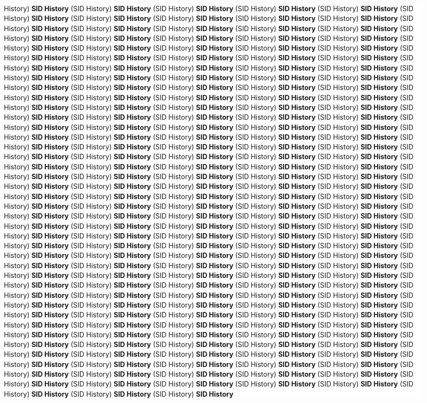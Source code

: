 History) **SID History** (SID History) **SID History** (SID History) **SID History** (SID History) **SID History** (SID History) **SID History** (SID History) **SID History** (SID History) **SID History** (SID History) **SID History** (SID History) **SID History** (SID History) **SID History** (SID History) **SID History** (SID History) **SID History** (SID History) **SID History** (SID History) **SID History** (SID History) **SID History** (SID History) **SID History** (SID History) **SID History** (SID History) **SID History** (SID History) **SID History** (SID History) **SID History** (SID History) **SID History** (SID History) **SID History** (SID History) **SID History** (SID History) **SID History** (SID History) **SID History** (SID History) **SID History** (SID History) **SID History** (SID History) **SID History** (SID History) **SID History** (SID History) **SID History** (SID History) **SID History** (SID History) **SID History** (SID History) **SID History** (SID History) **SID History** (SID History) **SID History** (SID History) **SID History** (SID History) **SID History** (SID History) **SID History** (SID History) **SID History** (SID History) **SID History** (SID History) **SID History** (SID History) **SID History** (SID History) **SID History** (SID History) **SID History** (SID History) **SID History** (SID History) **SID History** (SID History) **SID History** (SID History) **SID History** (SID History) **SID History** (SID History) **SID History** (SID History) **SID History** (SID History) **SID History** (SID History) **SID History** (SID History) **SID History** (SID History) **SID History** (SID History) **SID History** (SID History) **SID History** (SID History) **SID History** (SID History) **SID History** (SID History) **SID History** (SID History) **SID History** (SID History) **SID History** (SID History) **SID History** (SID History) **SID History** (SID History) **SID History** (SID History) **SID History** (SID History) **SID History** (SID History) **SID History** (SID History) **SID History** (SID History) **SID History** (SID History) **SID History** (SID History) **SID History** (SID History) **SID History** (SID History) **SID History** (SID History) **SID History** (SID History) **SID History** (SID History) **SID History** (SID History) **SID History** (SID History) **SID History** (SID History) **SID History** (SID History) **SID History** (SID History) **SID History** (SID History) **SID History** (SID History) **SID History** (SID History) **SID History** (SID History) **SID History** (SID History) **SID History** (SID History) **SID History** (SID History) **SID History** (SID History) **SID History** (SID History) **SID History** (SID History) **SID History** (SID History) **SID History** (SID History) **SID History** (SID History) **SID History** (SID History) **SID History** (SID History) **SID History** (SID History) **SID History** (SID History) **SID History** (SID History) **SID History** (SID History) **SID History** (SID History) **SID History** (SID History) **SID History** (SID History) **SID History** (SID History) **SID History** (SID History) **SID History** (SID History) **SID History** (SID History) **SID History** (SID History) **SID History** (SID History) **SID History** (SID History) **SID History** (SID History) **SID History** (SID History) **SID History** (SID History) **SID History** (SID History) **SID History** (SID History) **SID History** (SID History) **SID History** (SID History) **SID History** (SID History) **SID History** (SID History) **SID History** (SID History) **SID History** (SID History) **SID History** (SID History) **SID History** (SID History) **SID History** (SID History) **SID History** (SID History) **SID History** (SID History) **SID History** (SID History) **SID History** (SID History) **SID History** (SID History) **SID History** (SID History) **SID History** (SID History) **SID History** (SID History) **SID History** (SID History) **SID History** (SID History) **SID History** (SID History) **SID History** (SID History) **SID History** (SID History) **SID History** (SID History) **SID History** (SID History) **SID History** (SID History) **SID History** (SID History) **SID History** (SID History) **SID History** (SID History) **SID History** (SID History) **SID History** (SID History) **SID History** (SID History) **SID History** (SID History) **SID History** (SID History) **SID History** (SID History) **SID History** (SID History) **SID History** (SID History) **SID History** (SID History) **SID History** (SID History) **SID History** (SID History) **SID History** (SID History) **SID History** (SID History) **SID History** (SID History) **SID History** (SID History) **SID History** (SID History) **SID History** (SID History) **SID History** (SID History) **SID History** (SID History) **SID History** (SID History) **SID History** (SID History) **SID History** (SID History) **SID History** (SID History) **SID History** (SID History) **SID History** (SID History) **SID History** (SID History) **SID History** (SID History) **SID History** (SID History) **SID History** (SID History) **SID History** (SID History) **SID History** (SID History) **SID History** (SID History) **SID History** (SID History) **SID History** (SID History) **SID History** (SID History) **SID History** (SID History) **SID History** (SID History) **SID History** (SID History) **SID History** (SID History) **SID History** (SID History) **SID History** (SID History) **SID History** (SID History) **SID History** (SID History) **SID History** (SID History) **SID History** (SID History) **SID History** (SID History) **SID History** (SID History) **SID History** (SID History) **SID History** (SID History) **SID History** (SID History) **SID History** (SID History) **SID History** (SID History) **SID History** (SID History) **SID History** (SID History) **SID History**